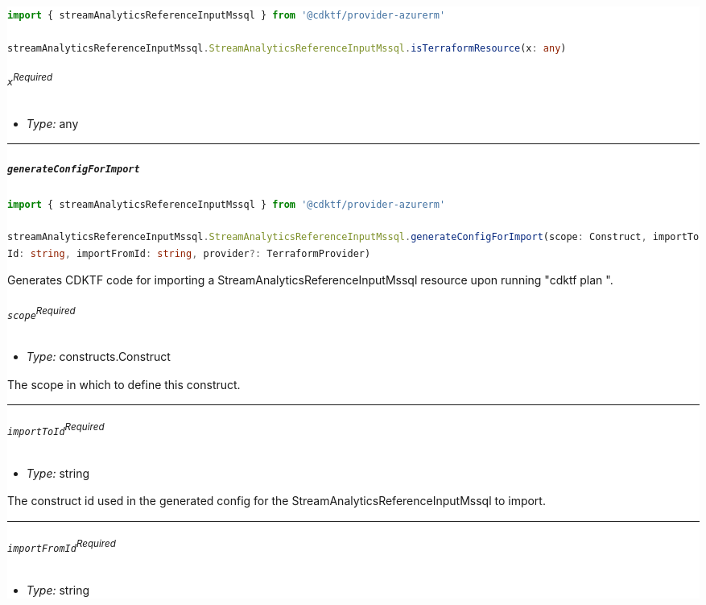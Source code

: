 ```typescript
import { streamAnalyticsReferenceInputMssql } from '@cdktf/provider-azurerm'

streamAnalyticsReferenceInputMssql.StreamAnalyticsReferenceInputMssql.isTerraformResource(x: any)
```

###### `x`<sup>Required</sup> <a name="x" id="@cdktf/provider-azurerm.streamAnalyticsReferenceInputMssql.StreamAnalyticsReferenceInputMssql.isTerraformResource.parameter.x"></a>

- *Type:* any

---

##### `generateConfigForImport` <a name="generateConfigForImport" id="@cdktf/provider-azurerm.streamAnalyticsReferenceInputMssql.StreamAnalyticsReferenceInputMssql.generateConfigForImport"></a>

```typescript
import { streamAnalyticsReferenceInputMssql } from '@cdktf/provider-azurerm'

streamAnalyticsReferenceInputMssql.StreamAnalyticsReferenceInputMssql.generateConfigForImport(scope: Construct, importToId: string, importFromId: string, provider?: TerraformProvider)
```

Generates CDKTF code for importing a StreamAnalyticsReferenceInputMssql resource upon running "cdktf plan <stack-name>".

###### `scope`<sup>Required</sup> <a name="scope" id="@cdktf/provider-azurerm.streamAnalyticsReferenceInputMssql.StreamAnalyticsReferenceInputMssql.generateConfigForImport.parameter.scope"></a>

- *Type:* constructs.Construct

The scope in which to define this construct.

---

###### `importToId`<sup>Required</sup> <a name="importToId" id="@cdktf/provider-azurerm.streamAnalyticsReferenceInputMssql.StreamAnalyticsReferenceInputMssql.generateConfigForImport.parameter.importToId"></a>

- *Type:* string

The construct id used in the generated config for the StreamAnalyticsReferenceInputMssql to import.

---

###### `importFromId`<sup>Required</sup> <a name="importFromId" id="@cdktf/provider-azurerm.streamAnalyticsReferenceInputMssql.StreamAnalyticsReferenceInputMssql.generateConfigForImport.parameter.importFromId"></a>

- *Type:* string
